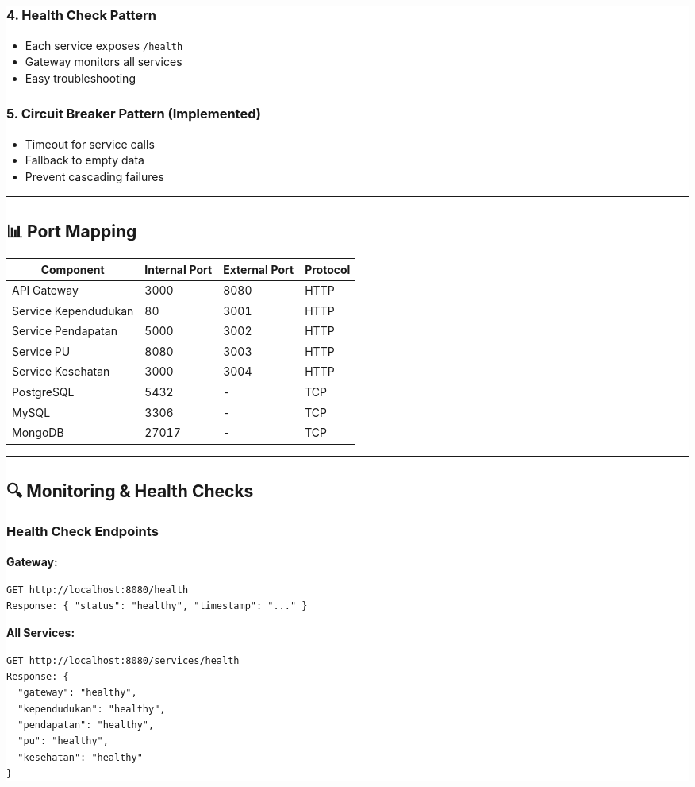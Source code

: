 ### 4. Health Check Pattern
- Each service exposes `/health`
- Gateway monitors all services
- Easy troubleshooting

### 5. Circuit Breaker Pattern (Implemented)
- Timeout for service calls
- Fallback to empty data
- Prevent cascading failures

---

## 📊 Port Mapping

| Component | Internal Port | External Port | Protocol |
|-----------|--------------|---------------|----------|
| API Gateway | 3000 | 8080 | HTTP |
| Service Kependudukan | 80 | 3001 | HTTP |
| Service Pendapatan | 5000 | 3002 | HTTP |
| Service PU | 8080 | 3003 | HTTP |
| Service Kesehatan | 3000 | 3004 | HTTP |
| PostgreSQL | 5432 | - | TCP |
| MySQL | 3306 | - | TCP |
| MongoDB | 27017 | - | TCP |

---

## 🔍 Monitoring & Health Checks

### Health Check Endpoints

**Gateway:**
```
GET http://localhost:8080/health
Response: { "status": "healthy", "timestamp": "..." }
```

**All Services:**
```
GET http://localhost:8080/services/health
Response: {
  "gateway": "healthy",
  "kependudukan": "healthy",
  "pendapatan": "healthy",
  "pu": "healthy",
  "kesehatan": "healthy"
}
```

